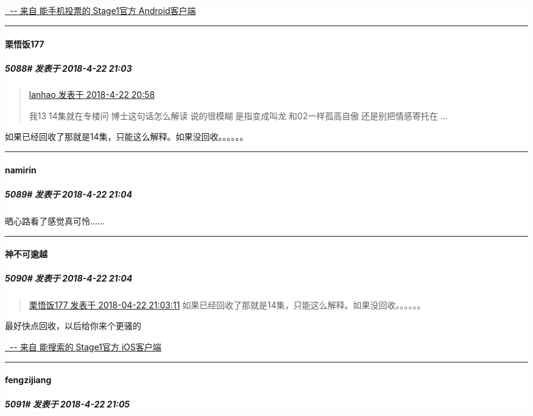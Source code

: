 [  -- 来自 能手机投票的 Stage1官方 Android客户端](https://www.coolapk.com/apk/140634)







*****

####  栗悟饭177  
##### 5088#       发表于 2018-4-22 21:03



<blockquote><a href="httphttps://bbs.saraba1st.com/2b/forum.php?mod=redirect&amp;goto=findpost&amp;pid=39335362&amp;ptid=1636434" target="_blank">lanhao 发表于 2018-4-22 20:58</a>

我13 14集就在专楼问 博士这句话怎么解读 说的很模糊 是指变成叫龙 和02一样孤高自傲 还是别把情感寄托在 ...</blockquote>
如果已经回收了那就是14集，只能这么解释。如果没回收。。。。。。







*****

####  namirin  
##### 5089#       发表于 2018-4-22 21:04




晒心路看了感觉真可怜......







*****

####  神不可逾越  
##### 5090#       发表于 2018-4-22 21:04



<blockquote><a href="httphttps://bbs.saraba1st.com/2b/forum.php?mod=redirect&amp;goto=findpost&amp;pid=39335408&amp;ptid=1636434" target="_blank">栗悟饭177 发表于 2018-04-22 21:03:11</a>
如果已经回收了那就是14集，只能这么解释。如果没回收。。。。。。</blockquote>最好快点回收，以后给你来个更骚的

[  -- 来自 能搜索的 Stage1官方 iOS客户端](https://itunes.apple.com/fi/app/saraba1st/id1221237470?mt=8)







*****

####  fengzijiang  
##### 5091#       发表于 2018-4-22 21:05

